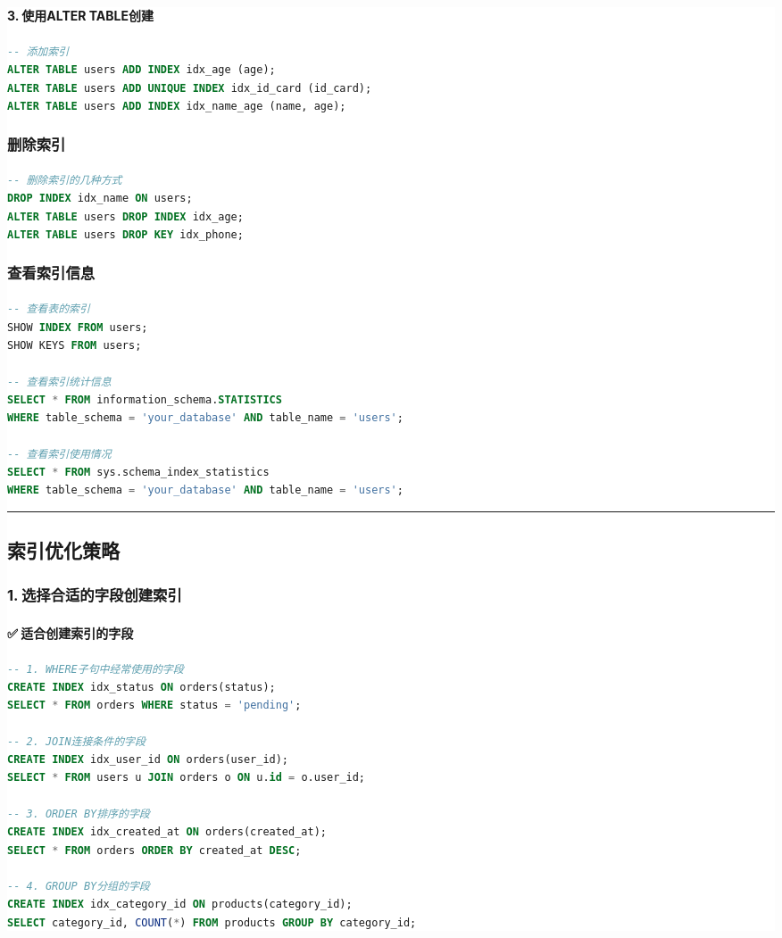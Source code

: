 #### 3. 使用ALTER TABLE创建
```sql
-- 添加索引
ALTER TABLE users ADD INDEX idx_age (age);
ALTER TABLE users ADD UNIQUE INDEX idx_id_card (id_card);
ALTER TABLE users ADD INDEX idx_name_age (name, age);
```

### 删除索引

```sql
-- 删除索引的几种方式
DROP INDEX idx_name ON users;
ALTER TABLE users DROP INDEX idx_age;
ALTER TABLE users DROP KEY idx_phone;
```

### 查看索引信息

```sql
-- 查看表的索引
SHOW INDEX FROM users;
SHOW KEYS FROM users;

-- 查看索引统计信息
SELECT * FROM information_schema.STATISTICS 
WHERE table_schema = 'your_database' AND table_name = 'users';

-- 查看索引使用情况
SELECT * FROM sys.schema_index_statistics 
WHERE table_schema = 'your_database' AND table_name = 'users';
```

---

## 索引优化策略

### 1. 选择合适的字段创建索引

#### ✅ 适合创建索引的字段
```sql
-- 1. WHERE子句中经常使用的字段
CREATE INDEX idx_status ON orders(status);
SELECT * FROM orders WHERE status = 'pending';

-- 2. JOIN连接条件的字段
CREATE INDEX idx_user_id ON orders(user_id);
SELECT * FROM users u JOIN orders o ON u.id = o.user_id;

-- 3. ORDER BY排序的字段
CREATE INDEX idx_created_at ON orders(created_at);
SELECT * FROM orders ORDER BY created_at DESC;

-- 4. GROUP BY分组的字段
CREATE INDEX idx_category_id ON products(category_id);
SELECT category_id, COUNT(*) FROM products GROUP BY category_id;
```
